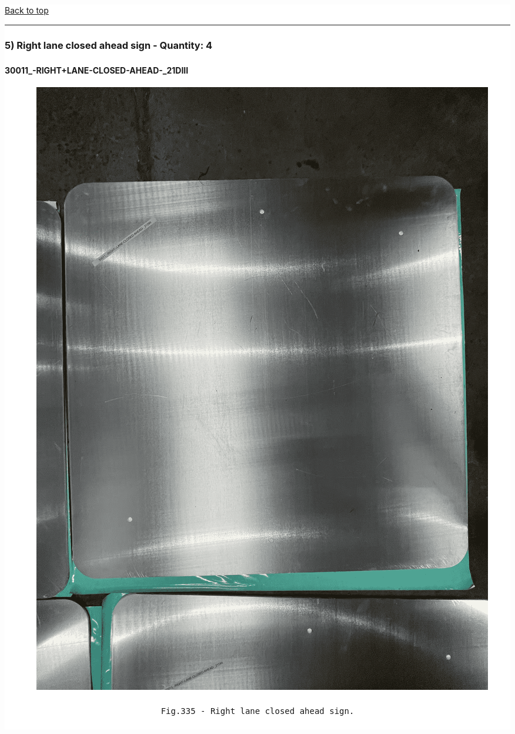 <a href="#hardware_workzones_pennsylvaniaadsequipmentinventory">Back to top</a>
***

### 5) Right lane closed ahead sign - Quantity: 4

#### 30011_-RIGHT+LANE-CLOSED-AHEAD-_21DIII

<pre align="center">
  <img src="./Images/IMG_4192.png">
  <figcaption>Fig.335 - Right lane closed ahead sign.</figcaption>
</pre>
